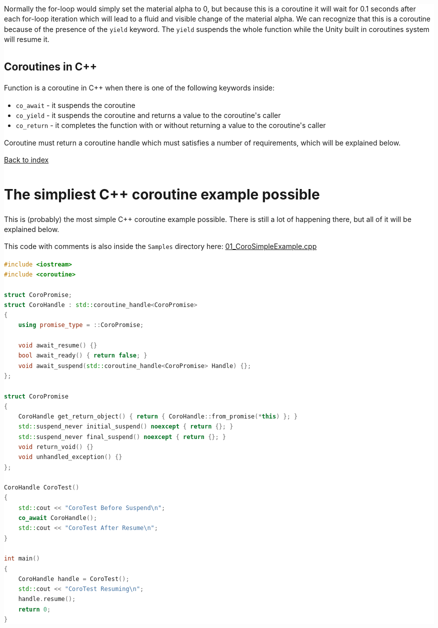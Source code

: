 Normally the for-loop would simply set the material alpha to 0, but because this is a coroutine it will wait for 0.1 seconds after each for-loop iteration which will lead to a fluid and visible change of the material alpha. We can recognize that this is a coroutine because of the presence of the `yield` keyword. The `yield` suspends the whole function while the Unity built in coroutines system will resume it.

## Coroutines in C++
Function is a coroutine in C++ when there is one of the following keywords inside:
* `co_await` - it suspends the coroutine
* `co_yield` - it suspends the coroutine and returns a value to the coroutine's caller
* `co_return` - it completes the function with or without returning a value to the coroutine's caller

Coroutine must return a coroutine handle which must satisfies a number of requirements, which will be explained below.

[Back to index](#index)

# The simpliest C++ coroutine example possible

This is (probably) the most simple C++ coroutine example possible. There is still a lot of happening there, but all of it will be explained below.

This code with comments is also inside the `Samples` directory here: [01_CoroSimpleExample.cpp](Samples/01_CoroSimpleExample.cpp)

```c++
#include <iostream>
#include <coroutine>

struct CoroPromise;
struct CoroHandle : std::coroutine_handle<CoroPromise>
{
    using promise_type = ::CoroPromise;

    void await_resume() {}
    bool await_ready() { return false; }
    void await_suspend(std::coroutine_handle<CoroPromise> Handle) {};
};

struct CoroPromise
{
    CoroHandle get_return_object() { return { CoroHandle::from_promise(*this) }; }
    std::suspend_never initial_suspend() noexcept { return {}; }
    std::suspend_never final_suspend() noexcept { return {}; }
    void return_void() {}
    void unhandled_exception() {}
};

CoroHandle CoroTest()
{
    std::cout << "CoroTest Before Suspend\n";
    co_await CoroHandle();
    std::cout << "CoroTest After Resume\n";
}

int main()
{
    CoroHandle handle = CoroTest();
    std::cout << "CoroTest Resuming\n";
    handle.resume();
    return 0;
}
```
